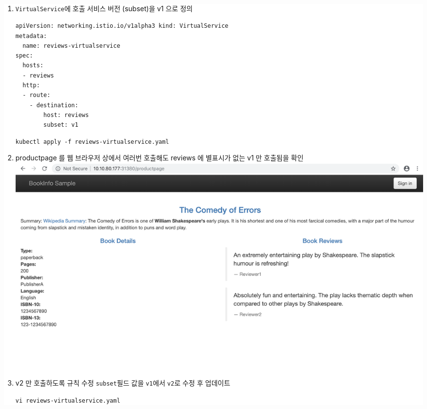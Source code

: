 1. `VirtualService`에 호출 서비스 버전 (subset)을 v1 으로 정의

    ```
    apiVersion: networking.istio.io/v1alpha3 kind: VirtualService
    metadata:
      name: reviews-virtualservice
    spec:
      hosts:
      - reviews
      http:
      - route:
        - destination:
            host: reviews
            subset: v1
    ```

    ```
    kubectl apply -f reviews-virtualservice.yaml
    ```

2. productpage 를 웹 브라우저 상에서 여러번 호출해도 reviews 에 별표시가 없는 v1 만 호출됨을 확인
![reviews-v1](./images/istio-basic-13.png)

3. v2 만 호출하도록 규칙 수정
`subset`필드 값을 `v1`에서 `v2`로 수정 후 업데이트
    ```
    vi reviews-virtualservice.yaml
    ```